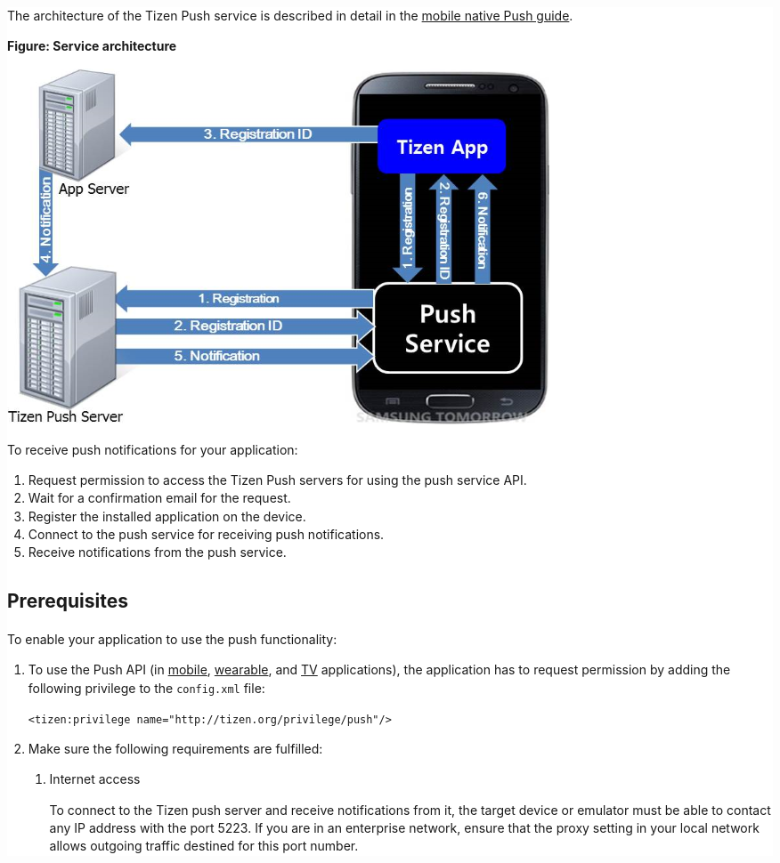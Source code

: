 The architecture of the Tizen Push service is described in detail in the [mobile native Push guide](../../../native/guides/messaging/push.md#service-architecture).

**Figure: Service architecture**

![Service architecture](./media/push-overview.png)

To receive push notifications for your application:

1. Request permission to access the Tizen Push servers for using the push service API.
2. Wait for a confirmation email for the request.
3. Register the installed application on the device.
4. Connect to the push service for receiving push notifications.
5. Receive notifications from the push service.

## Prerequisites

To enable your application to use the push functionality:

1. To use the Push API (in [mobile](../../api/latest/device_api/mobile/tizen/push.html), [wearable](../../api/latest/device_api/wearable/tizen/push.html), and [TV](../../api/latest/device_api/tv/tizen/push.html) applications), the application has to request permission by adding the following privilege to the `config.xml` file:

   ```
   <tizen:privilege name="http://tizen.org/privilege/push"/>
   ```

2. Make sure the following requirements are fulfilled:

   1. Internet access		

      To connect to the Tizen push server and receive notifications from it, the target device or emulator must be able to contact any IP address with the port 5223. If you are in an enterprise network, ensure that the proxy setting in your local network allows outgoing traffic destined for this port number.
